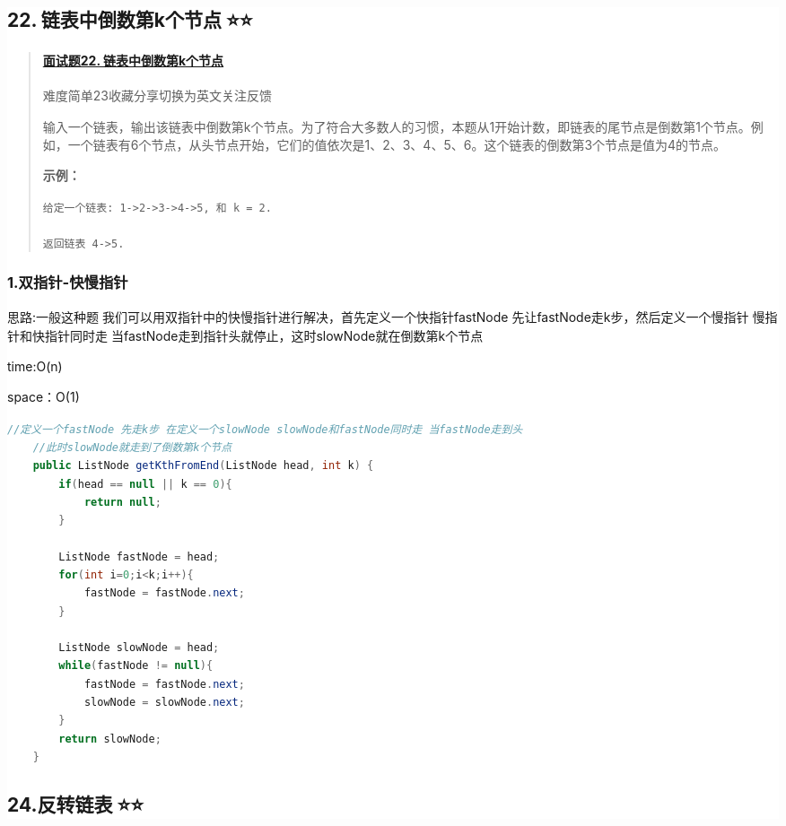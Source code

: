 
## 22. 链表中倒数第k个节点  ⭐⭐

> #### [面试题22. 链表中倒数第k个节点](https://leetcode-cn.com/problems/lian-biao-zhong-dao-shu-di-kge-jie-dian-lcof/)
>
> 难度简单23收藏分享切换为英文关注反馈
>
> 输入一个链表，输出该链表中倒数第k个节点。为了符合大多数人的习惯，本题从1开始计数，即链表的尾节点是倒数第1个节点。例如，一个链表有6个节点，从头节点开始，它们的值依次是1、2、3、4、5、6。这个链表的倒数第3个节点是值为4的节点。
>
>  
>
> **示例：**
>
> ```
> 给定一个链表: 1->2->3->4->5, 和 k = 2.
>
> 返回链表 4->5.
> ```

### 1.双指针-快慢指针

思路:一般这种题 我们可以用双指针中的快慢指针进行解决，首先定义一个快指针fastNode 先让fastNode走k步，然后定义一个慢指针 慢指针和快指针同时走 当fastNode走到指针头就停止，这时slowNode就在倒数第k个节点

time:O(n)

space：O(1)

```java
//定义一个fastNode 先走k步 在定义一个slowNode slowNode和fastNode同时走 当fastNode走到头
    //此时slowNode就走到了倒数第k个节点 
    public ListNode getKthFromEnd(ListNode head, int k) {
        if(head == null || k == 0){
            return null;
        }

        ListNode fastNode = head;
        for(int i=0;i<k;i++){
            fastNode = fastNode.next;
        }

        ListNode slowNode = head;
        while(fastNode != null){
            fastNode = fastNode.next;
            slowNode = slowNode.next;
        }
        return slowNode;
    }
```

## 24.反转链表 ⭐⭐
